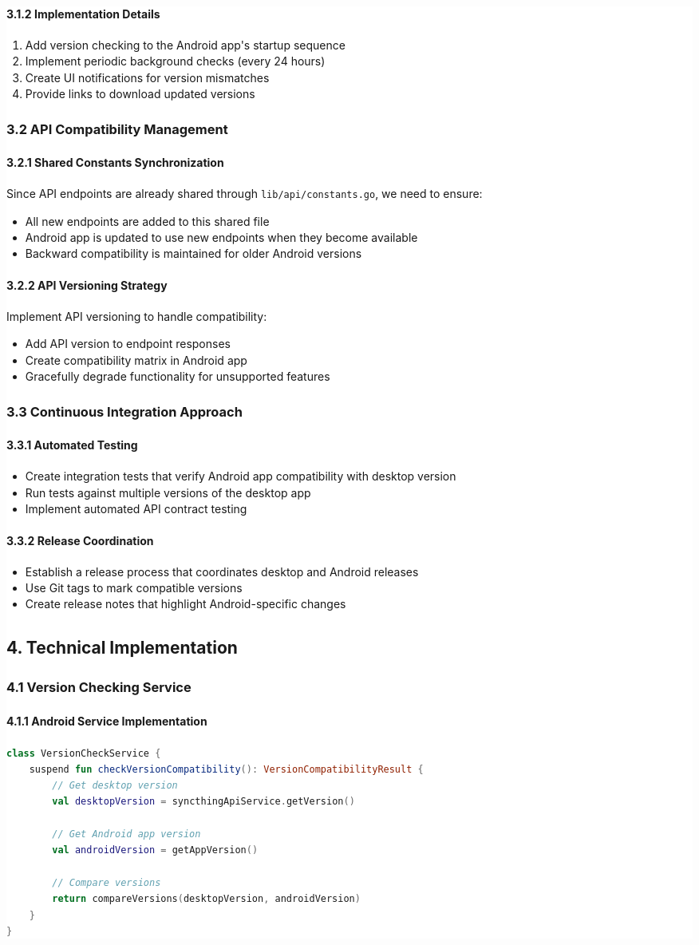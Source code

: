 #### 3.1.2 Implementation Details
1. Add version checking to the Android app's startup sequence
2. Implement periodic background checks (every 24 hours)
3. Create UI notifications for version mismatches
4. Provide links to download updated versions

### 3.2 API Compatibility Management

#### 3.2.1 Shared Constants Synchronization
Since API endpoints are already shared through `lib/api/constants.go`, we need to ensure:
- All new endpoints are added to this shared file
- Android app is updated to use new endpoints when they become available
- Backward compatibility is maintained for older Android versions

#### 3.2.2 API Versioning Strategy
Implement API versioning to handle compatibility:
- Add API version to endpoint responses
- Create compatibility matrix in Android app
- Gracefully degrade functionality for unsupported features

### 3.3 Continuous Integration Approach

#### 3.3.1 Automated Testing
- Create integration tests that verify Android app compatibility with desktop version
- Run tests against multiple versions of the desktop app
- Implement automated API contract testing

#### 3.3.2 Release Coordination
- Establish a release process that coordinates desktop and Android releases
- Use Git tags to mark compatible versions
- Create release notes that highlight Android-specific changes

## 4. Technical Implementation

### 4.1 Version Checking Service

#### 4.1.1 Android Service Implementation
```kotlin
class VersionCheckService {
    suspend fun checkVersionCompatibility(): VersionCompatibilityResult {
        // Get desktop version
        val desktopVersion = syncthingApiService.getVersion()
        
        // Get Android app version
        val androidVersion = getAppVersion()
        
        // Compare versions
        return compareVersions(desktopVersion, androidVersion)
    }
}
```
